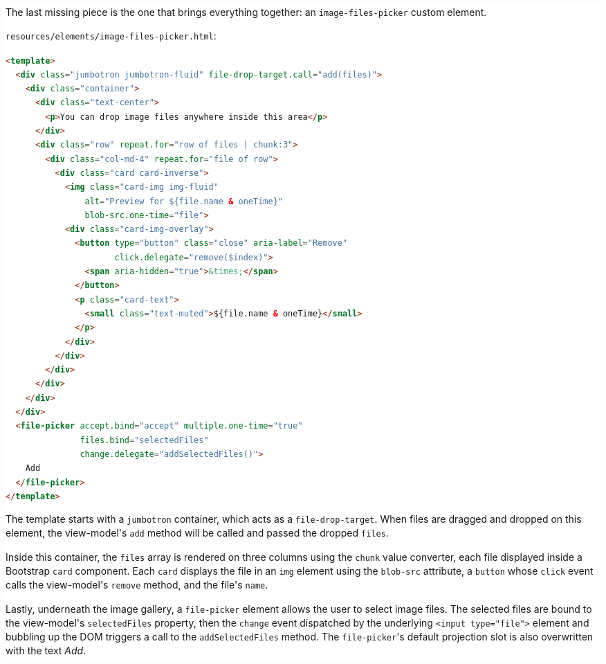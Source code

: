 The last missing piece is the one that brings everything together:
an `image-files-picker` custom element.

`resources/elements/image-files-picker.html`:

```html
<template>
  <div class="jumbotron jumbotron-fluid" file-drop-target.call="add(files)">
    <div class="container">
      <div class="text-center">
        <p>You can drop image files anywhere inside this area</p>
      </div>
      <div class="row" repeat.for="row of files | chunk:3">
        <div class="col-md-4" repeat.for="file of row">
          <div class="card card-inverse">
            <img class="card-img img-fluid"
                alt="Preview for ${file.name & oneTime}"
                blob-src.one-time="file">
            <div class="card-img-overlay">
              <button type="button" class="close" aria-label="Remove" 
                      click.delegate="remove($index)">
                <span aria-hidden="true">&times;</span>
              </button>
              <p class="card-text">
                <small class="text-muted">${file.name & oneTime}</small>
              </p>
            </div>
          </div>
        </div>
      </div>
    </div>
  </div>
  <file-picker accept.bind="accept" multiple.one-time="true" 
               files.bind="selectedFiles" 
               change.delegate="addSelectedFiles()">
    Add
  </file-picker>
</template>
```

The template starts with a `jumbotron` container, which acts as a
`file-drop-target`. When files are dragged and dropped on this element,
the view-model's `add` method will be called and passed the dropped
`files`.

Inside this container, the `files` array is rendered on three columns
using the `chunk` value converter, each file displayed inside a Bootstrap
`card` component. Each `card` displays the file in an `img` element 
using the `blob-src` attribute, a `button` whose `click` event calls the 
view-model's `remove` method, and the file's `name`.

Lastly, underneath the image gallery, a `file-picker` element allows
the user to select image files. The selected files are bound to the
view-model's `selectedFiles` property, then the `change` event 
dispatched by the underlying `<input type="file">` element and bubbling
up the DOM triggers a call to the `addSelectedFiles` method. The 
`file-picker`'s default projection slot is also overwritten with the text 
*Add*.
